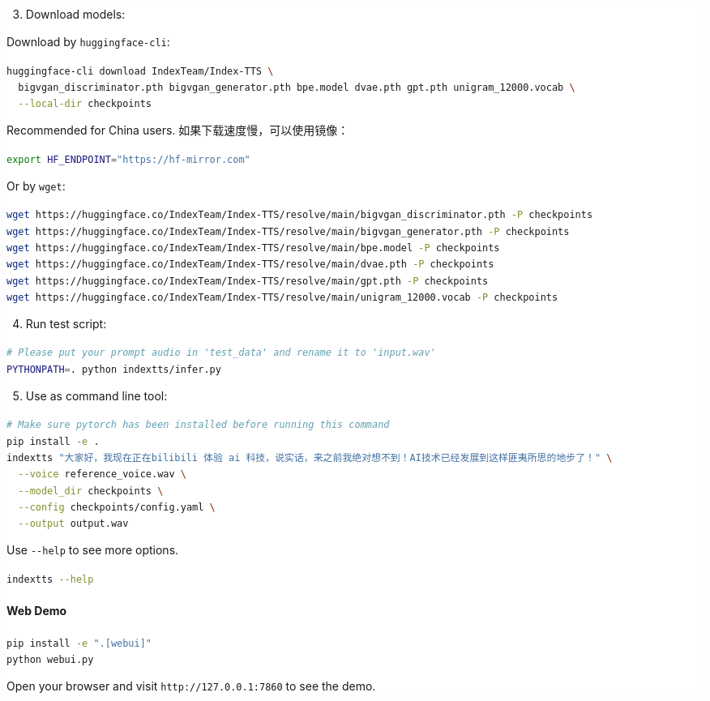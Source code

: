 3. Download models:

Download by `huggingface-cli`:

```bash
huggingface-cli download IndexTeam/Index-TTS \
  bigvgan_discriminator.pth bigvgan_generator.pth bpe.model dvae.pth gpt.pth unigram_12000.vocab \
  --local-dir checkpoints
```

Recommended for China users. 如果下载速度慢，可以使用镜像：
```bash
export HF_ENDPOINT="https://hf-mirror.com"
```

Or by `wget`:

```bash
wget https://huggingface.co/IndexTeam/Index-TTS/resolve/main/bigvgan_discriminator.pth -P checkpoints
wget https://huggingface.co/IndexTeam/Index-TTS/resolve/main/bigvgan_generator.pth -P checkpoints
wget https://huggingface.co/IndexTeam/Index-TTS/resolve/main/bpe.model -P checkpoints
wget https://huggingface.co/IndexTeam/Index-TTS/resolve/main/dvae.pth -P checkpoints
wget https://huggingface.co/IndexTeam/Index-TTS/resolve/main/gpt.pth -P checkpoints
wget https://huggingface.co/IndexTeam/Index-TTS/resolve/main/unigram_12000.vocab -P checkpoints
```

4. Run test script:


```bash
# Please put your prompt audio in 'test_data' and rename it to 'input.wav'
PYTHONPATH=. python indextts/infer.py
```

5. Use as command line tool:

```bash
# Make sure pytorch has been installed before running this command
pip install -e .
indextts "大家好，我现在正在bilibili 体验 ai 科技，说实话，来之前我绝对想不到！AI技术已经发展到这样匪夷所思的地步了！" \
  --voice reference_voice.wav \
  --model_dir checkpoints \
  --config checkpoints/config.yaml \
  --output output.wav
```

Use `--help` to see more options.
```bash
indextts --help
```

#### Web Demo
```bash
pip install -e ".[webui]"
python webui.py
```
Open your browser and visit `http://127.0.0.1:7860` to see the demo.

